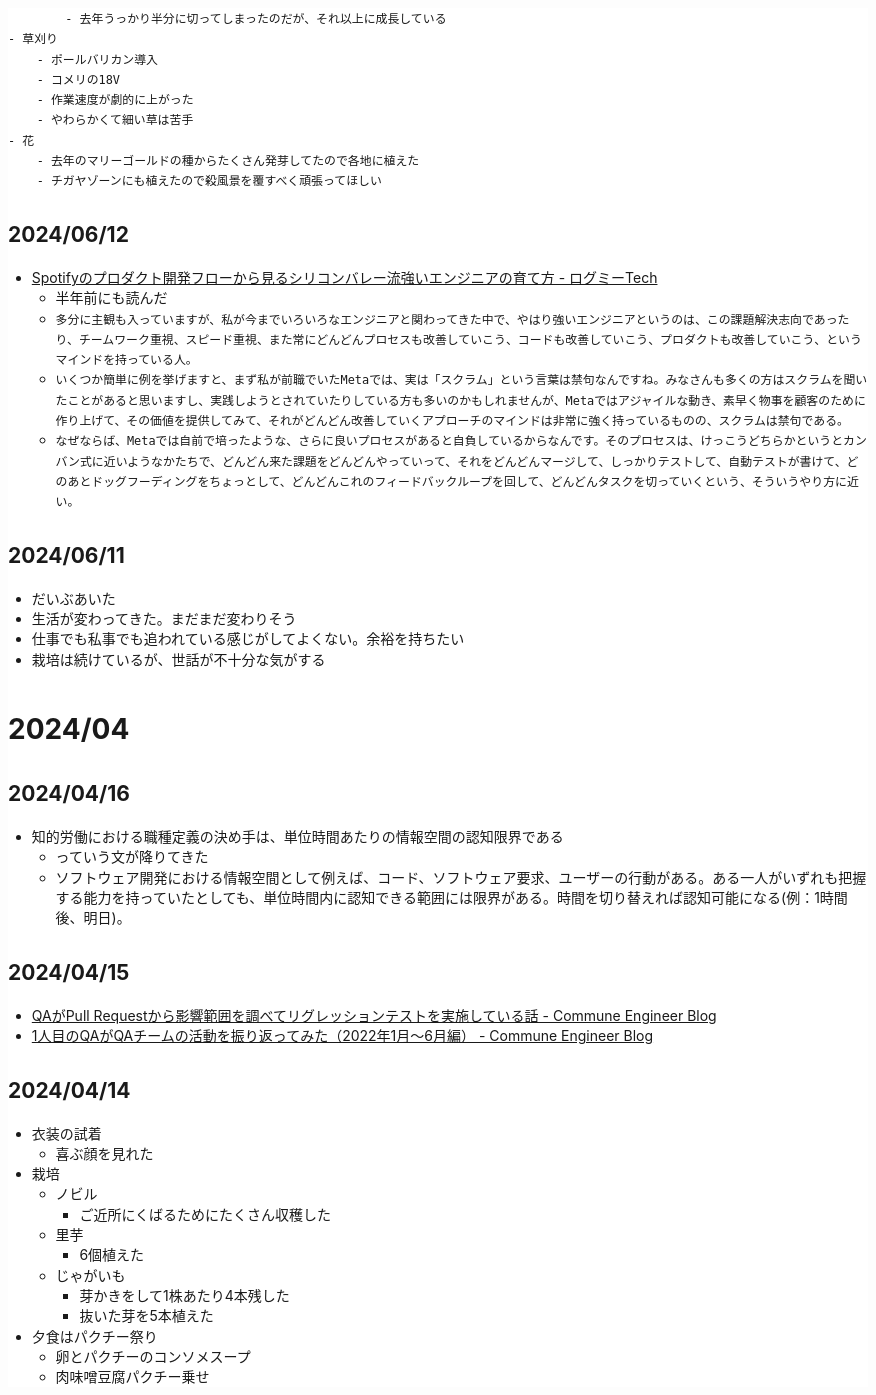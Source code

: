 			- 去年うっかり半分に切ってしまったのだが、それ以上に成長している
	- 草刈り
		- ポールバリカン導入
		- コメリの18V
		- 作業速度が劇的に上がった
		- やわらかくて細い草は苦手
	- 花
		- 去年のマリーゴールドの種からたくさん発芽してたので各地に植えた
		- チガヤゾーンにも植えたので殺風景を覆すべく頑張ってほしい

## 2024/06/12

* [Spotifyのプロダクト開発フローから見るシリコンバレー流強いエンジニアの育て方 \- ログミーTech](https://logmi.jp/tech/articles/329626)
	- 半年前にも読んだ
	- `多分に主観も入っていますが、私が今までいろいろなエンジニアと関わってきた中で、やはり強いエンジニアというのは、この課題解決志向であったり、チームワーク重視、スピード重視、また常にどんどんプロセスも改善していこう、コードも改善していこう、プロダクトも改善していこう、というマインドを持っている人。`
	- `いくつか簡単に例を挙げますと、まず私が前職でいたMetaでは、実は「スクラム」という言葉は禁句なんですね。みなさんも多くの方はスクラムを聞いたことがあると思いますし、実践しようとされていたりしている方も多いのかもしれませんが、Metaではアジャイルな動き、素早く物事を顧客のために作り上げて、その価値を提供してみて、それがどんどん改善していくアプローチのマインドは非常に強く持っているものの、スクラムは禁句である。`
	- `なぜならば、Metaでは自前で培ったような、さらに良いプロセスがあると自負しているからなんです。そのプロセスは、けっこうどちらかというとカンバン式に近いようなかたちで、どんどん来た課題をどんどんやっていって、それをどんどんマージして、しっかりテストして、自動テストが書けて、どのあとドッグフーディングをちょっとして、どんどんこれのフィードバックループを回して、どんどんタスクを切っていくという、そういうやり方に近い。`

## 2024/06/11

* だいぶあいた
* 生活が変わってきた。まだまだ変わりそう
* 仕事でも私事でも追われている感じがしてよくない。余裕を持ちたい
* 栽培は続けているが、世話が不十分な気がする

# 2024/04

## 2024/04/16

* 知的労働における職種定義の決め手は、単位時間あたりの情報空間の認知限界である
	- っていう文が降りてきた
	- ソフトウェア開発における情報空間として例えば、コード、ソフトウェア要求、ユーザーの行動がある。ある一人がいずれも把握する能力を持っていたとしても、単位時間内に認知できる範囲には限界がある。時間を切り替えれば認知可能になる(例：1時間後、明日)。

## 2024/04/15

* [QAがPull Requestから影響範囲を調べてリグレッションテストを実施している話 \- Commune Engineer Blog](https://tech.commune.co.jp/entry/2023/10/25/112000)
* [1人目のQAがQAチームの活動を振り返ってみた（2022年1月〜6月編） \- Commune Engineer Blog](https://tech.commune.co.jp/entry/2024/02/26/112000)

## 2024/04/14

* 衣装の試着
	- 喜ぶ顔を見れた
* 栽培
	- ノビル
		- ご近所にくばるためにたくさん収穫した
	- 里芋
		- 6個植えた
	- じゃがいも
		- 芽かきをして1株あたり4本残した
		- 抜いた芽を5本植えた
* 夕食はパクチー祭り
	- 卵とパクチーのコンソメスープ
	- 肉味噌豆腐パクチー乗せ